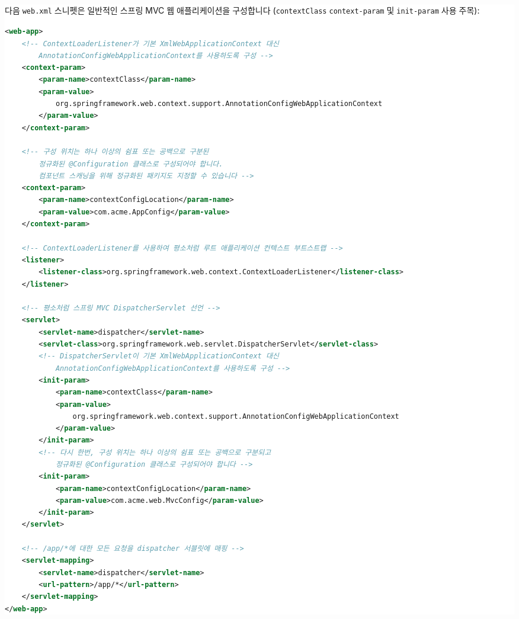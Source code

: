 다음 `web.xml` 스니펫은 일반적인 스프링 MVC 웹 애플리케이션을 구성합니다 (`contextClass` `context-param` 및 `init-param` 사용 주목):

```xml
<web-app>
	<!-- ContextLoaderListener가 기본 XmlWebApplicationContext 대신
		AnnotationConfigWebApplicationContext를 사용하도록 구성 -->
	<context-param>
		<param-name>contextClass</param-name>
		<param-value>
			org.springframework.web.context.support.AnnotationConfigWebApplicationContext
		</param-value>
	</context-param>

	<!-- 구성 위치는 하나 이상의 쉼표 또는 공백으로 구분된
		정규화된 @Configuration 클래스로 구성되어야 합니다.
		컴포넌트 스캐닝을 위해 정규화된 패키지도 지정할 수 있습니다 -->
	<context-param>
		<param-name>contextConfigLocation</param-name>
		<param-value>com.acme.AppConfig</param-value>
	</context-param>

	<!-- ContextLoaderListener를 사용하여 평소처럼 루트 애플리케이션 컨텍스트 부트스트랩 -->
	<listener>
		<listener-class>org.springframework.web.context.ContextLoaderListener</listener-class>
	</listener>

	<!-- 평소처럼 스프링 MVC DispatcherServlet 선언 -->
	<servlet>
		<servlet-name>dispatcher</servlet-name>
		<servlet-class>org.springframework.web.servlet.DispatcherServlet</servlet-class>
		<!-- DispatcherServlet이 기본 XmlWebApplicationContext 대신
			AnnotationConfigWebApplicationContext를 사용하도록 구성 -->
		<init-param>
			<param-name>contextClass</param-name>
			<param-value>
				org.springframework.web.context.support.AnnotationConfigWebApplicationContext
			</param-value>
		</init-param>
		<!-- 다시 한번, 구성 위치는 하나 이상의 쉼표 또는 공백으로 구분되고
			정규화된 @Configuration 클래스로 구성되어야 합니다 -->
		<init-param>
			<param-name>contextConfigLocation</param-name>
			<param-value>com.acme.web.MvcConfig</param-value>
		</init-param>
	</servlet>

	<!-- /app/*에 대한 모든 요청을 dispatcher 서블릿에 매핑 -->
	<servlet-mapping>
		<servlet-name>dispatcher</servlet-name>
		<url-pattern>/app/*</url-pattern>
	</servlet-mapping>
</web-app>
```
